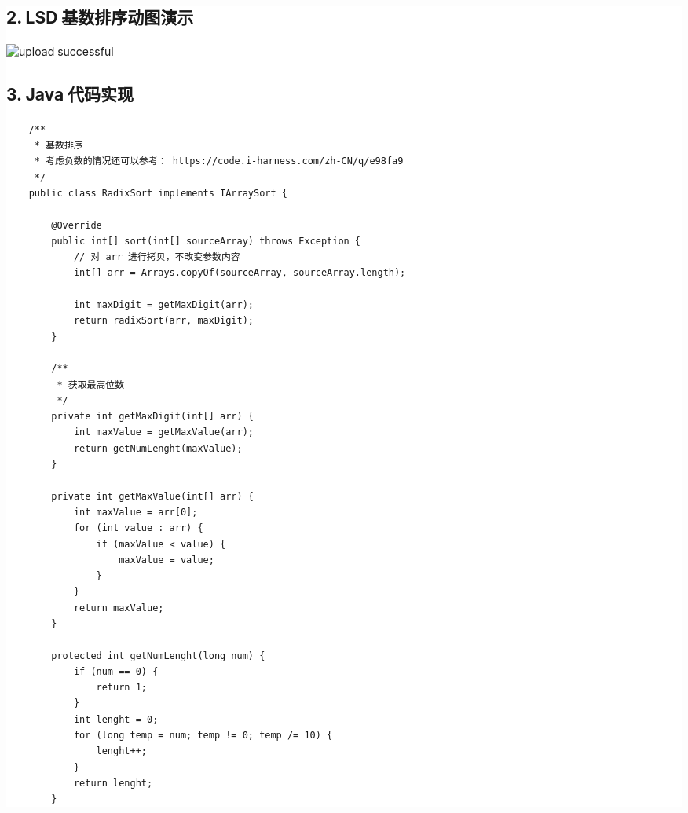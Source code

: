

## 2. LSD 基数排序动图演示

![upload successful](/paste/baseshu.gif)



## 3. Java 代码实现

        /**
         * 基数排序
         * 考虑负数的情况还可以参考： https://code.i-harness.com/zh-CN/q/e98fa9
         */
        public class RadixSort implements IArraySort {

            @Override
            public int[] sort(int[] sourceArray) throws Exception {
                // 对 arr 进行拷贝，不改变参数内容
                int[] arr = Arrays.copyOf(sourceArray, sourceArray.length);

                int maxDigit = getMaxDigit(arr);
                return radixSort(arr, maxDigit);
            }

            /**
             * 获取最高位数
             */
            private int getMaxDigit(int[] arr) {
                int maxValue = getMaxValue(arr);
                return getNumLenght(maxValue);
            }

            private int getMaxValue(int[] arr) {
                int maxValue = arr[0];
                for (int value : arr) {
                    if (maxValue < value) {
                        maxValue = value;
                    }
                }
                return maxValue;
            }

            protected int getNumLenght(long num) {
                if (num == 0) {
                    return 1;
                }
                int lenght = 0;
                for (long temp = num; temp != 0; temp /= 10) {
                    lenght++;
                }
                return lenght;
            }
